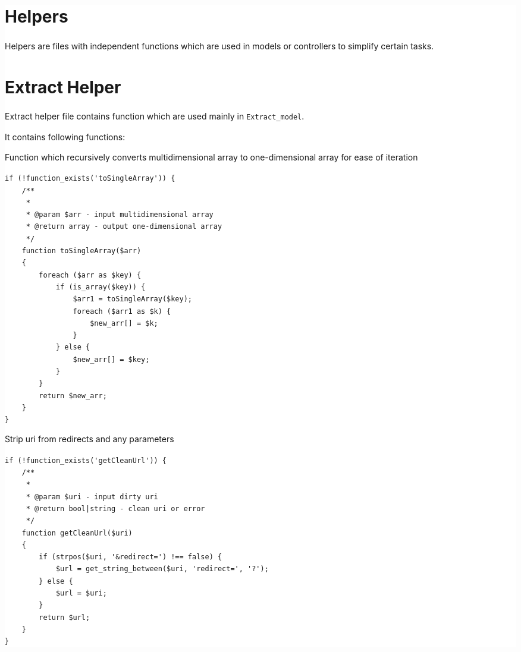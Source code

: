 # Helpers

Helpers are files with independent functions which are used in models or controllers to simplify certain tasks.

# Extract Helper

Extract helper file contains function which are used mainly in `Extract_model`.

It contains following functions:

Function which recursively converts multidimensional array to one-dimensional array for ease of iteration

    if (!function_exists('toSingleArray')) {
        /**
         * 
         * @param $arr - input multidimensional array
         * @return array - output one-dimensional array
         */
        function toSingleArray($arr)
        {
            foreach ($arr as $key) {
                if (is_array($key)) {
                    $arr1 = toSingleArray($key);
                    foreach ($arr1 as $k) {
                        $new_arr[] = $k;
                    }
                } else {
                    $new_arr[] = $key;
                }
            }
            return $new_arr;
        }
    }
    
Strip uri from redirects and any parameters
    
    if (!function_exists('getCleanUrl')) {
        /**
         * 
         * @param $uri - input dirty uri
         * @return bool|string - clean uri or error
         */
        function getCleanUrl($uri)
        {
            if (strpos($uri, '&redirect=') !== false) {
                $url = get_string_between($uri, 'redirect=', '?');
            } else {
                $url = $uri;
            }
            return $url;
        }
    }
    